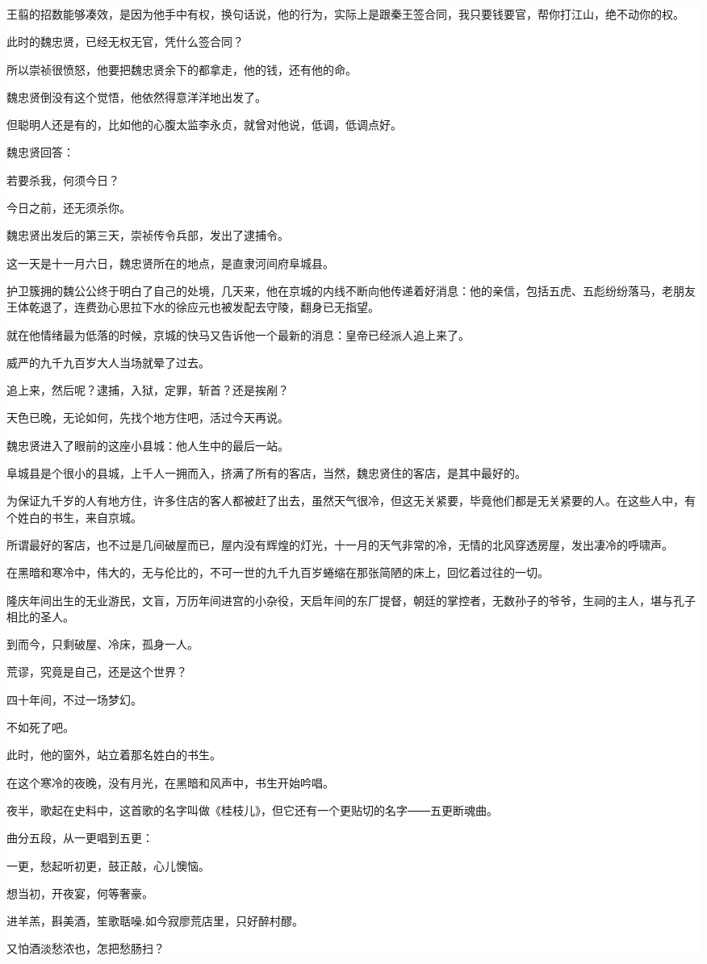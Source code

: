 王翦的招数能够凑效，是因为他手中有权，换句话说，他的行为，实际上是跟秦王签合同，我只要钱要官，帮你打江山，绝不动你的权。

此时的魏忠贤，已经无权无官，凭什么签合同？

所以崇祯很愤怒，他要把魏忠贤余下的都拿走，他的钱，还有他的命。

魏忠贤倒没有这个觉悟，他依然得意洋洋地出发了。

但聪明人还是有的，比如他的心腹太监李永贞，就曾对他说，低调，低调点好。

魏忠贤回答：

若要杀我，何须今日？

今日之前，还无须杀你。

魏忠贤出发后的第三天，崇祯传令兵部，发出了逮捕令。

这一天是十一月六日，魏忠贤所在的地点，是直隶河间府阜城县。

护卫簇拥的魏公公终于明白了自己的处境，几天来，他在京城的内线不断向他传递着好消息：他的亲信，包括五虎、五彪纷纷落马，老朋友王体乾退了，连费劲心思拉下水的徐应元也被发配去守陵，翻身已无指望。

就在他情绪最为低落的时候，京城的快马又告诉他一个最新的消息：皇帝已经派人追上来了。

威严的九千九百岁大人当场就晕了过去。

追上来，然后呢？逮捕，入狱，定罪，斩首？还是挨剐？

天色已晚，无论如何，先找个地方住吧，活过今天再说。

魏忠贤进入了眼前的这座小县城：他人生中的最后一站。

阜城县是个很小的县城，上千人一拥而入，挤满了所有的客店，当然，魏忠贤住的客店，是其中最好的。

为保证九千岁的人有地方住，许多住店的客人都被赶了出去，虽然天气很冷，但这无关紧要，毕竟他们都是无关紧要的人。在这些人中，有个姓白的书生，来自京城。

所谓最好的客店，也不过是几间破屋而已，屋内没有辉煌的灯光，十一月的天气非常的冷，无情的北风穿透房屋，发出凄冷的呼啸声。

在黑暗和寒冷中，伟大的，无与伦比的，不可一世的九千九百岁蜷缩在那张简陋的床上，回忆着过往的一切。

隆庆年间出生的无业游民，文盲，万历年间进宫的小杂役，天启年间的东厂提督，朝廷的掌控者，无数孙子的爷爷，生祠的主人，堪与孔子相比的圣人。

到而今，只剩破屋、冷床，孤身一人。

荒谬，究竟是自己，还是这个世界？

四十年间，不过一场梦幻。

不如死了吧。

此时，他的窗外，站立着那名姓白的书生。

在这个寒冷的夜晚，没有月光，在黑暗和风声中，书生开始吟唱。

夜半，歌起在史料中，这首歌的名字叫做《桂枝儿》，但它还有一个更贴切的名字——五更断魂曲。

曲分五段，从一更唱到五更：

一更，愁起听初更，鼓正敲，心儿懊恼。

想当初，开夜宴，何等奢豪。

进羊羔，斟美酒，笙歌聒噪.如今寂廖荒店里，只好醉村醪。

又怕酒淡愁浓也，怎把愁肠扫？
